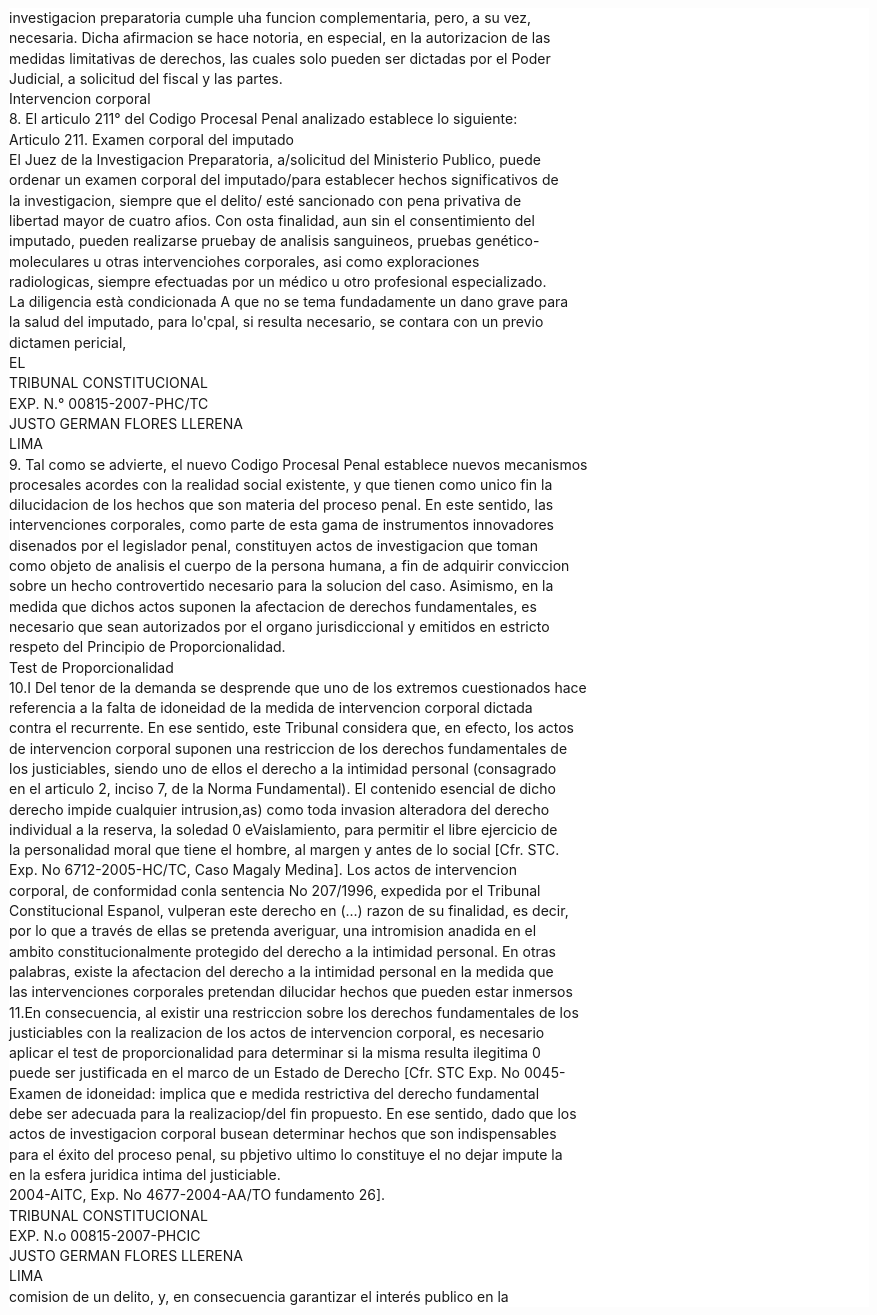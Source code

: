 investigacion preparatoria cumple uha funcion complementaria, pero, a su vez,  
necesaria. Dicha afirmacion se hace notoria, en especial, en la autorizacion de las  
medidas limitativas de derechos, las cuales solo pueden ser dictadas por el Poder  
Judicial, a solicitud del fiscal y las partes.  
Intervencion corporal  
8. El articulo 211° del Codigo Procesal Penal analizado establece lo siguiente:  
Articulo 211. Examen corporal del imputado  
El Juez de la Investigacion Preparatoria, a/solicitud del Ministerio Publico, puede  
ordenar un examen corporal del imputado/para establecer hechos significativos de  
la investigacion, siempre que el delito/ esté sancionado con pena privativa de  
libertad mayor de cuatro afios. Con osta finalidad, aun sin el consentimiento del  
imputado, pueden realizarse pruebay de analisis sanguineos, pruebas genético-  
moleculares u otras intervenciohes corporales, asi como exploraciones  
radiologicas, siempre efectuadas por un médico u otro profesional especializado.  
La diligencia està condicionada A que no se tema fundadamente un dano grave para  
la salud del imputado, para lo'cpal, si resulta necesario, se contara con un previo  
dictamen pericial,  
EL  
TRIBUNAL CONSTITUCIONAL  
EXP. N.° 00815-2007-PHC/TC  
JUSTO GERMAN FLORES LLERENA  
LIMA  
9. Tal como se advierte, el nuevo Codigo Procesal Penal establece nuevos mecanismos  
procesales acordes con la realidad social existente, y que tienen como unico fin la  
dilucidacion de los hechos que son materia del proceso penal. En este sentido, las  
intervenciones corporales, como parte de esta gama de instrumentos innovadores  
disenados por el legislador penal, constituyen actos de investigacion que toman  
como objeto de analisis el cuerpo de la persona humana, a fin de adquirir conviccion  
sobre un hecho controvertido necesario para la solucion del caso. Asimismo, en la  
medida que dichos actos suponen la afectacion de derechos fundamentales, es  
necesario que sean autorizados por el organo jurisdiccional y emitidos en estricto  
respeto del Principio de Proporcionalidad.  
Test de Proporcionalidad  
10.I Del tenor de la demanda se desprende que uno de los extremos cuestionados hace  
referencia a la falta de idoneidad de la medida de intervencion corporal dictada  
contra el recurrente. En ese sentido, este Tribunal considera que, en efecto, los actos  
de intervencion corporal suponen una restriccion de los derechos fundamentales de  
los justiciables, siendo uno de ellos el derecho a la intimidad personal (consagrado  
en el articulo 2, inciso 7, de la Norma Fundamental). El contenido esencial de dicho  
derecho impide cualquier intrusion,as) como toda invasion alteradora del derecho  
individual a la reserva, la soledad 0 eVaislamiento, para permitir el libre ejercicio de  
la personalidad moral que tiene el hombre, al margen y antes de lo social [Cfr. STC.  
Exp. No 6712-2005-HC/TC, Caso Magaly Medina]. Los actos de intervencion  
corporal, de conformidad conla sentencia No 207/1996, expedida por el Tribunal  
Constitucional Espanol, vulperan este derecho en (...) razon de su finalidad, es decir,  
por lo que a través de ellas se pretenda averiguar, una intromision anadida en el  
ambito constitucionalmente protegido del derecho a la intimidad personal. En otras  
palabras, existe la afectacion del derecho a la intimidad personal en la medida que  
las intervenciones corporales pretendan dilucidar hechos que pueden estar inmersos  
11.En consecuencia, al existir una restriccion sobre los derechos fundamentales de los  
justiciables con la realizacion de los actos de intervencion corporal, es necesario  
aplicar el test de proporcionalidad para determinar si la misma resulta ilegitima 0  
puede ser justificada en el marco de un Estado de Derecho [Cfr. STC Exp. No 0045-  
Examen de idoneidad: implica que e medida restrictiva del derecho fundamental  
debe ser adecuada para la realizaciop/del fin propuesto. En ese sentido, dado que los  
actos de investigacion corporal busean determinar hechos que son indispensables  
para el éxito del proceso penal, su pbjetivo ultimo lo constituye el no dejar impute la  
en la esfera juridica intima del justiciable.  
2004-AITC, Exp. No 4677-2004-AA/TO fundamento 26].  
TRIBUNAL CONSTITUCIONAL  
EXP. N.o 00815-2007-PHCIC  
JUSTO GERMAN FLORES LLERENA  
LIMA  
comision de un delito, y, en consecuencia garantizar el interés publico en la  